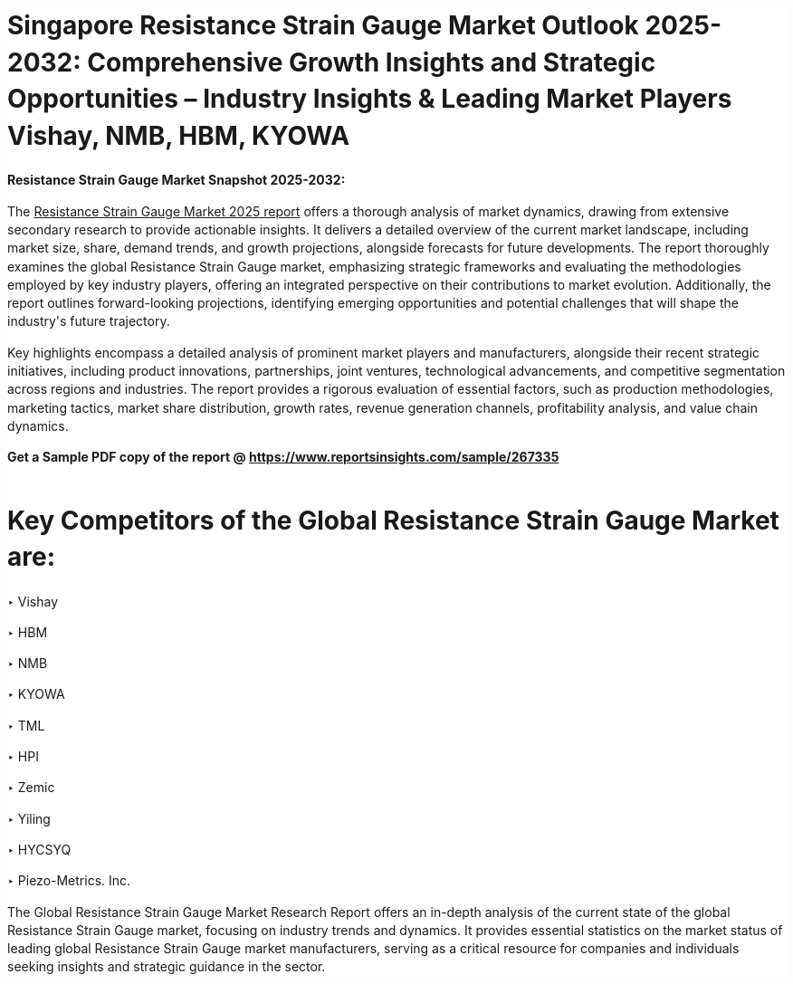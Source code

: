 # Singapore Resistance Strain Gauge Market Outlook 2025-2032: Comprehensive Growth Insights and Strategic Opportunities – Industry Insights & Leading Market Players Vishay, NMB, HBM, KYOWA

<strong>Resistance Strain Gauge Market Snapshot 2025-2032:</strong>

The <a href=https://www.reportsinsights.com/sample/267335>Resistance Strain Gauge Market 2025 report</a> offers a thorough analysis of market dynamics, drawing from extensive secondary research to provide actionable insights. It delivers a detailed overview of the current market landscape, including market size, share, demand trends, and growth projections, alongside forecasts for future developments. The report thoroughly examines the global Resistance Strain Gauge market, emphasizing strategic frameworks and evaluating the methodologies employed by key industry players, offering an integrated perspective on their contributions to market evolution. Additionally, the report outlines forward-looking projections, identifying emerging opportunities and potential challenges that will shape the industry's future trajectory.

Key highlights encompass a detailed analysis of prominent market players and manufacturers, alongside their recent strategic initiatives, including product innovations, partnerships, joint ventures, technological advancements, and competitive segmentation across regions and industries. The report provides a rigorous evaluation of essential factors, such as production methodologies, marketing tactics, market share distribution, growth rates, revenue generation channels, profitability analysis, and value chain dynamics.

<strong>Get a Sample PDF copy of the report @ <a href=https://www.reportsinsights.com/sample/267335>https://www.reportsinsights.com/sample/267335</a></strong>

# <strong>Key Competitors of the Global Resistance Strain Gauge Market are:</strong>

‣ Vishay

‣ HBM

‣ NMB

‣ KYOWA

‣ TML

‣ HPI

‣ Zemic

‣ Yiling

‣ HYCSYQ

‣ Piezo-Metrics. Inc.

The Global Resistance Strain Gauge Market Research Report offers an in-depth analysis of the current state of the global Resistance Strain Gauge market, focusing on industry trends and dynamics. It provides essential statistics on the market status of leading global Resistance Strain Gauge market manufacturers, serving as a critical resource for companies and individuals seeking insights and strategic guidance in the sector.
